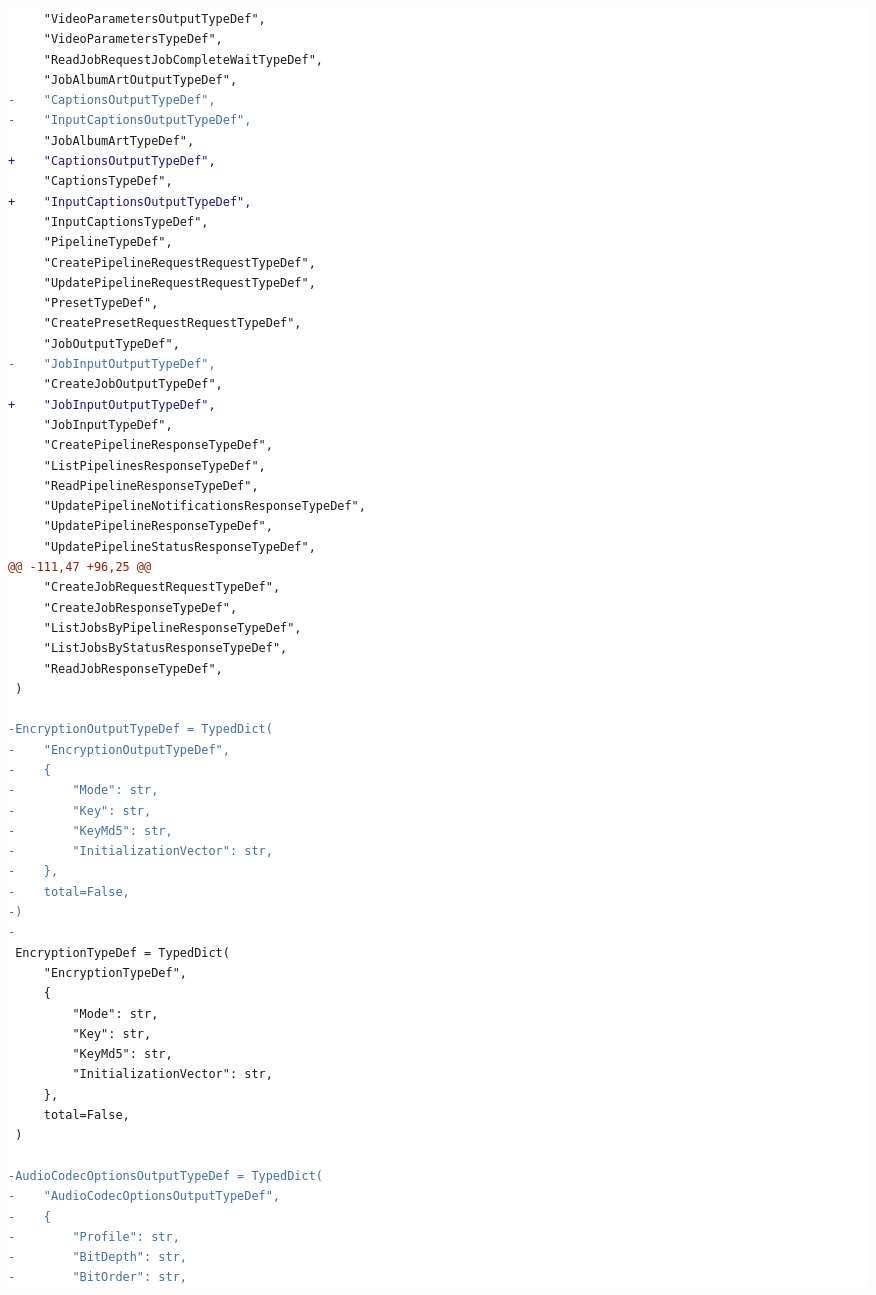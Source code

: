 ```diff
     "VideoParametersOutputTypeDef",
     "VideoParametersTypeDef",
     "ReadJobRequestJobCompleteWaitTypeDef",
     "JobAlbumArtOutputTypeDef",
-    "CaptionsOutputTypeDef",
-    "InputCaptionsOutputTypeDef",
     "JobAlbumArtTypeDef",
+    "CaptionsOutputTypeDef",
     "CaptionsTypeDef",
+    "InputCaptionsOutputTypeDef",
     "InputCaptionsTypeDef",
     "PipelineTypeDef",
     "CreatePipelineRequestRequestTypeDef",
     "UpdatePipelineRequestRequestTypeDef",
     "PresetTypeDef",
     "CreatePresetRequestRequestTypeDef",
     "JobOutputTypeDef",
-    "JobInputOutputTypeDef",
     "CreateJobOutputTypeDef",
+    "JobInputOutputTypeDef",
     "JobInputTypeDef",
     "CreatePipelineResponseTypeDef",
     "ListPipelinesResponseTypeDef",
     "ReadPipelineResponseTypeDef",
     "UpdatePipelineNotificationsResponseTypeDef",
     "UpdatePipelineResponseTypeDef",
     "UpdatePipelineStatusResponseTypeDef",
@@ -111,47 +96,25 @@
     "CreateJobRequestRequestTypeDef",
     "CreateJobResponseTypeDef",
     "ListJobsByPipelineResponseTypeDef",
     "ListJobsByStatusResponseTypeDef",
     "ReadJobResponseTypeDef",
 )
 
-EncryptionOutputTypeDef = TypedDict(
-    "EncryptionOutputTypeDef",
-    {
-        "Mode": str,
-        "Key": str,
-        "KeyMd5": str,
-        "InitializationVector": str,
-    },
-    total=False,
-)
-
 EncryptionTypeDef = TypedDict(
     "EncryptionTypeDef",
     {
         "Mode": str,
         "Key": str,
         "KeyMd5": str,
         "InitializationVector": str,
     },
     total=False,
 )
 
-AudioCodecOptionsOutputTypeDef = TypedDict(
-    "AudioCodecOptionsOutputTypeDef",
-    {
-        "Profile": str,
-        "BitDepth": str,
-        "BitOrder": str,
```